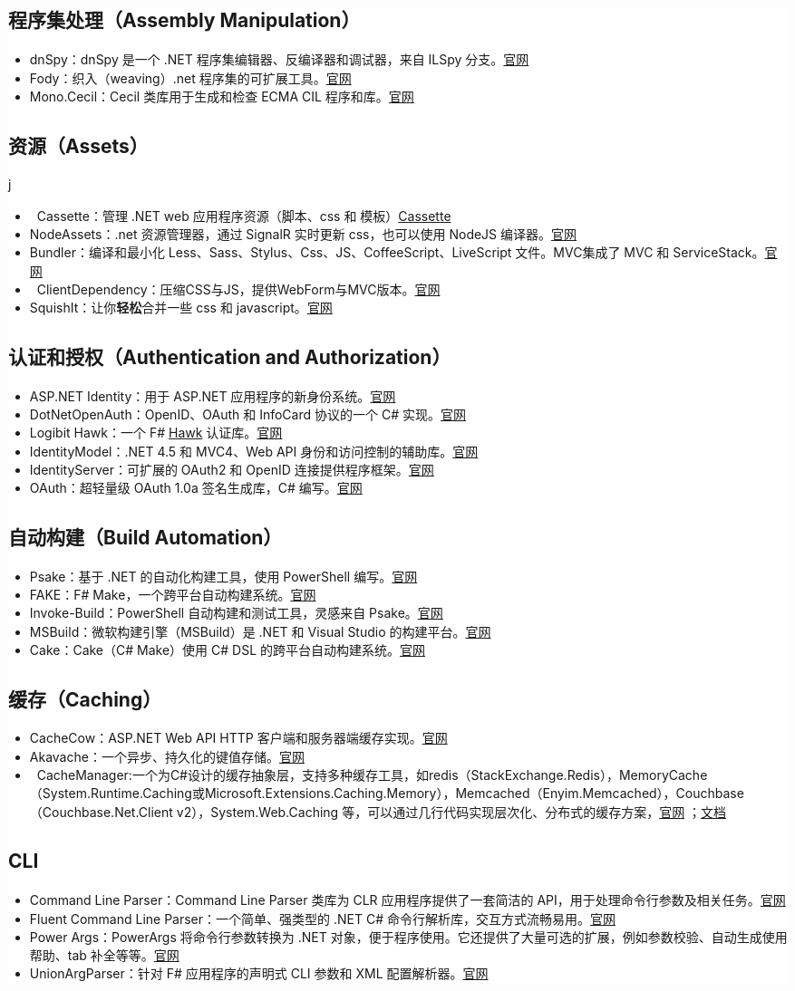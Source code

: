 ## 程序集处理（Assembly Manipulation）

*   dnSpy：dnSpy 是一个 .NET 程序集编辑器、反编译器和调试器，来自 ILSpy 分支。[官网](https://github.com/0xd4d/dnSpy)
*   Fody：织入（weaving）.net 程序集的可扩展工具。[官网](https://github.com/Fody/Fody)
*   Mono.Cecil：Cecil 类库用于生成和检查 ECMA CIL 程序和库。[官网](https://github.com/jbevain/cecil)

## 资源（Assets）
j
*   Cassette：管理 .NET web 应用程序资源（脚本、css 和 模板）[Cassette](https://github.com/andrewdavey/cassette)
*   NodeAssets：.net 资源管理器，通过 SignalR 实时更新 css，也可以使用 NodeJS 编译器。[官网](https://github.com/ajorkowski/NodeAssets)
*   Bundler：编译和最小化 Less、Sass、Stylus、Css、JS、CoffeeScript、LiveScript 文件。MVC集成了 MVC 和 ServiceStack。[官网](https://github.com/ServiceStack/Bundler)
*   ClientDependency：压缩CSS与JS，提供WebForm与MVC版本。[官网](https://github.com/Shazwazza/ClientDependency)
*   SquishIt：让你**轻松**合并一些 css 和 javascript。[官网](https://github.com/jetheredge/SquishIt)

## 认证和授权（Authentication and Authorization）

*   ASP.NET Identity：用于 ASP.NET 应用程序的新身份系统。[官网](https://aspnetidentity.codeplex.com/)
*   DotNetOpenAuth：OpenID、OAuth 和 InfoCard 协议的一个 C# 实现。[官网](https://github.com/DotNetOpenAuth/DotNetOpenAuth)
*   Logibit Hawk：一个 F# [Hawk](https://github.com/hueniverse/hawk#usage-example) 认证库。[官网](https://github.com/logibit/logibit.hawk/)
*   IdentityModel：.NET 4.5 和 MVC4、Web API 身份和访问控制的辅助库。[官网](https://github.com/IdentityModel)
*   IdentityServer：可扩展的 OAuth2 和 OpenID 连接提供程序框架。[官网](https://github.com/IdentityServer)
*   OAuth：超轻量级 OAuth 1.0a 签名生成库，C# 编写。[官网](https://github.com/danielcrenna/oauth)

## 自动构建（Build Automation）

*   Psake：基于 .NET 的自动化构建工具，使用 PowerShell 编写。[官网](https://github.com/psake/psake)
*   FAKE：F# Make，一个跨平台自动构建系统。[官网](https://github.com/fsharp/FAKE)
*   Invoke-Build：PowerShell 自动构建和测试工具，灵感来自 Psake。[官网](https://github.com/nightroman/Invoke-Build)
*   MSBuild：微软构建引擎（MSBuild）是 .NET 和 Visual Studio 的构建平台。[官网](https://github.com/Microsoft/msbuild)
*   Cake：Cake（C# Make）使用 C# DSL 的跨平台自动构建系统。[官网](https://github.com/cake-build/cake)

## 缓存（Caching）

*   CacheCow：ASP.NET Web API HTTP 客户端和服务器端缓存实现。[官网](https://github.com/aliostad/CacheCow)
*   Akavache：一个异步、持久化的键值存储。[官网](https://github.com/akavache/Akavache)
*   CacheManager:一个为C#设计的缓存抽象层，支持多种缓存工具，如redis（StackExchange.Redis），MemoryCache（System.Runtime.Caching或Microsoft.Extensions.Caching.Memory），Memcached（Enyim.Memcached），Couchbase（Couchbase.Net.Client v2），System.Web.Caching 等，可以通过几行代码实现层次化、分布式的缓存方案，[官网](https://github.com/MichaCo/CacheManager) ；[文档](http://cachemanager.michaco.net/)

## CLI

*   Command Line Parser：Command Line Parser 类库为 CLR 应用程序提供了一套简洁的 API，用于处理命令行参数及相关任务。[官网](https://github.com/gsscoder/commandline)
*   Fluent Command Line Parser：一个简单、强类型的 .NET C# 命令行解析库，交互方式流畅易用。[官网](https://github.com/fclp/fluent-command-line-parser)
*   Power Args：PowerArgs 将命令行参数转换为 .NET 对象，便于程序使用。它还提供了大量可选的扩展，例如参数校验、自动生成使用帮助、tab 补全等等。[官网](https://github.com/adamabdelhamed/PowerArgs)
*   UnionArgParser：针对 F# 应用程序的声明式 CLI 参数和 XML 配置解析器。[官网](https://github.com/nessos/UnionArgParser)
